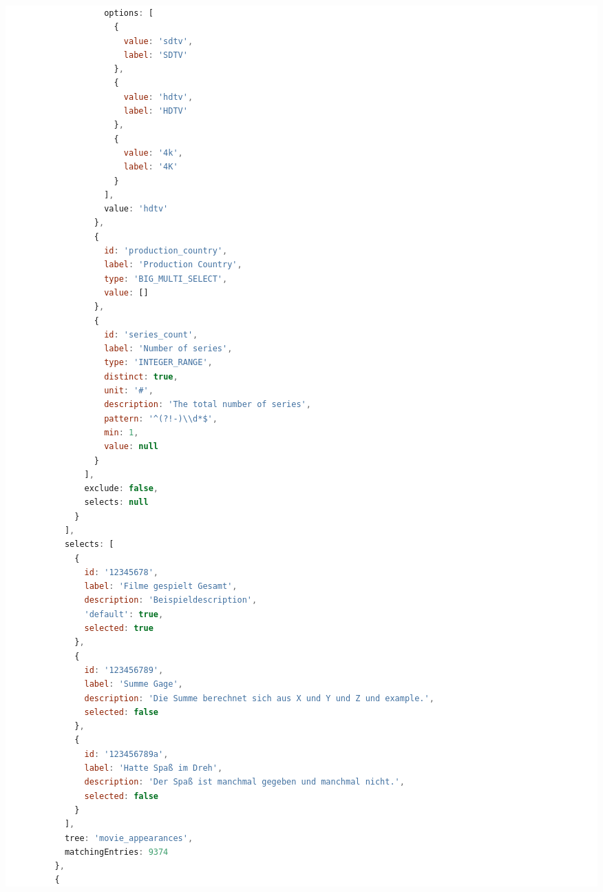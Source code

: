 ```javascript
                    options: [
                      {
                        value: 'sdtv',
                        label: 'SDTV'
                      },
                      {
                        value: 'hdtv',
                        label: 'HDTV'
                      },
                      {
                        value: '4k',
                        label: '4K'
                      }
                    ],
                    value: 'hdtv'
                  },
                  {
                    id: 'production_country',
                    label: 'Production Country',
                    type: 'BIG_MULTI_SELECT',
                    value: []
                  },
                  {
                    id: 'series_count',
                    label: 'Number of series',
                    type: 'INTEGER_RANGE',
                    distinct: true,
                    unit: '#',
                    description: 'The total number of series',
                    pattern: '^(?!-)\\d*$',
                    min: 1,
                    value: null
                  }
                ],
                exclude: false,
                selects: null
              }
            ],
            selects: [
              {
                id: '12345678',
                label: 'Filme gespielt Gesamt',
                description: 'Beispieldescription',
                'default': true,
                selected: true
              },
              {
                id: '123456789',
                label: 'Summe Gage',
                description: 'Die Summe berechnet sich aus X und Y und Z und example.',
                selected: false
              },
              {
                id: '123456789a',
                label: 'Hatte Spaß im Dreh',
                description: 'Der Spaß ist manchmal gegeben und manchmal nicht.',
                selected: false
              }
            ],
            tree: 'movie_appearances',
            matchingEntries: 9374
          },
          {
```